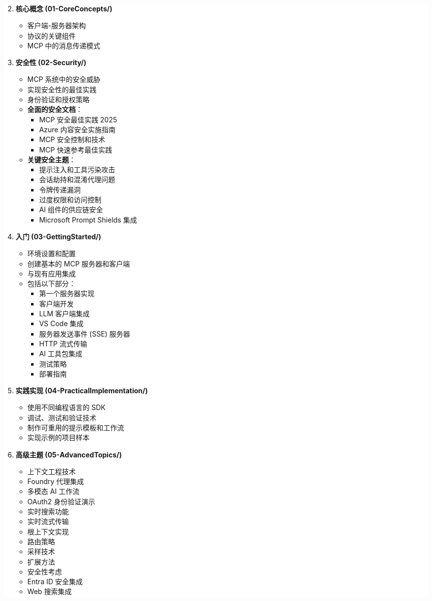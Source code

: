 2. **核心概念 (01-CoreConcepts/)**
   - 客户端-服务器架构
   - 协议的关键组件
   - MCP 中的消息传递模式

3. **安全性 (02-Security/)**
   - MCP 系统中的安全威胁
   - 实现安全性的最佳实践
   - 身份验证和授权策略
   - **全面的安全文档**：
     - MCP 安全最佳实践 2025
     - Azure 内容安全实施指南
     - MCP 安全控制和技术
     - MCP 快速参考最佳实践
   - **关键安全主题**：
     - 提示注入和工具污染攻击
     - 会话劫持和混淆代理问题
     - 令牌传递漏洞
     - 过度权限和访问控制
     - AI 组件的供应链安全
     - Microsoft Prompt Shields 集成

4. **入门 (03-GettingStarted/)**
   - 环境设置和配置
   - 创建基本的 MCP 服务器和客户端
   - 与现有应用集成
   - 包括以下部分：
     - 第一个服务器实现
     - 客户端开发
     - LLM 客户端集成
     - VS Code 集成
     - 服务器发送事件 (SSE) 服务器
     - HTTP 流式传输
     - AI 工具包集成
     - 测试策略
     - 部署指南

5. **实践实现 (04-PracticalImplementation/)**
   - 使用不同编程语言的 SDK
   - 调试、测试和验证技术
   - 制作可重用的提示模板和工作流
   - 实现示例的项目样本

6. **高级主题 (05-AdvancedTopics/)**
   - 上下文工程技术
   - Foundry 代理集成
   - 多模态 AI 工作流
   - OAuth2 身份验证演示
   - 实时搜索功能
   - 实时流式传输
   - 根上下文实现
   - 路由策略
   - 采样技术
   - 扩展方法
   - 安全性考虑
   - Entra ID 安全集成
   - Web 搜索集成

